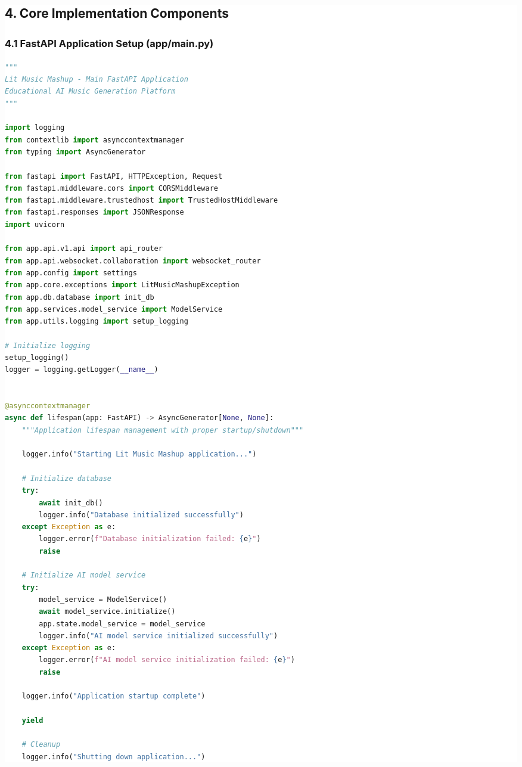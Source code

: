 ## 4. Core Implementation Components

### 4.1 FastAPI Application Setup (app/main.py)
```python
"""
Lit Music Mashup - Main FastAPI Application
Educational AI Music Generation Platform
"""

import logging
from contextlib import asynccontextmanager
from typing import AsyncGenerator

from fastapi import FastAPI, HTTPException, Request
from fastapi.middleware.cors import CORSMiddleware
from fastapi.middleware.trustedhost import TrustedHostMiddleware
from fastapi.responses import JSONResponse
import uvicorn

from app.api.v1.api import api_router
from app.api.websocket.collaboration import websocket_router
from app.config import settings
from app.core.exceptions import LitMusicMashupException
from app.db.database import init_db
from app.services.model_service import ModelService
from app.utils.logging import setup_logging

# Initialize logging
setup_logging()
logger = logging.getLogger(__name__)


@asynccontextmanager
async def lifespan(app: FastAPI) -> AsyncGenerator[None, None]:
    """Application lifespan management with proper startup/shutdown"""
    
    logger.info("Starting Lit Music Mashup application...")
    
    # Initialize database
    try:
        await init_db()
        logger.info("Database initialized successfully")
    except Exception as e:
        logger.error(f"Database initialization failed: {e}")
        raise
    
    # Initialize AI model service
    try:
        model_service = ModelService()
        await model_service.initialize()
        app.state.model_service = model_service
        logger.info("AI model service initialized successfully")
    except Exception as e:
        logger.error(f"AI model service initialization failed: {e}")
        raise
    
    logger.info("Application startup complete")
    
    yield
    
    # Cleanup
    logger.info("Shutting down application...")
```